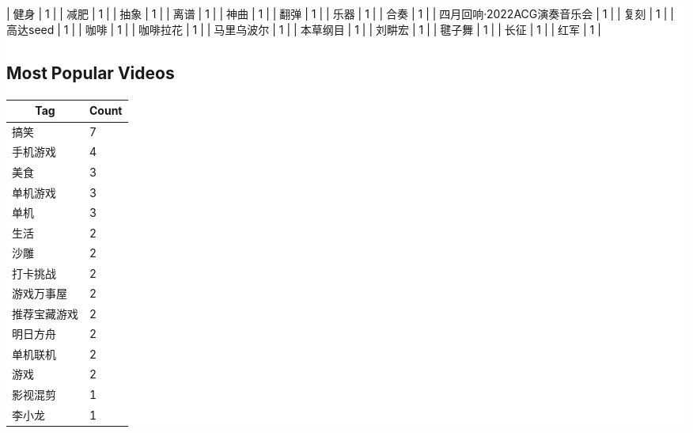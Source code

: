 | 健身 | 1 |
| 减肥 | 1 |
| 抽象 | 1 |
| 离谱 | 1 |
| 神曲 | 1 |
| 翻弹 | 1 |
| 乐器 | 1 |
| 合奏 | 1 |
| 四月回响·2022ACG演奏音乐会 | 1 |
| 复刻 | 1 |
| 高达seed | 1 |
| 咖啡 | 1 |
| 咖啡拉花 | 1 |
| 马里乌波尔 | 1 |
| 本草纲目 | 1 |
| 刘畊宏 | 1 |
| 毽子舞 | 1 |
| 长征 | 1 |
| 红军 | 1 |


## Most Popular Videos
| Tag | Count |
| --- | --- |
| 搞笑 | 7 |
| 手机游戏 | 4 |
| 美食 | 3 |
| 单机游戏 | 3 |
| 单机 | 3 |
| 生活 | 2 |
| 沙雕 | 2 |
| 打卡挑战 | 2 |
| 游戏万事屋 | 2 |
| 推荐宝藏游戏 | 2 |
| 明日方舟 | 2 |
| 单机联机 | 2 |
| 游戏 | 2 |
| 影视混剪 | 1 |
| 李小龙 | 1 |
